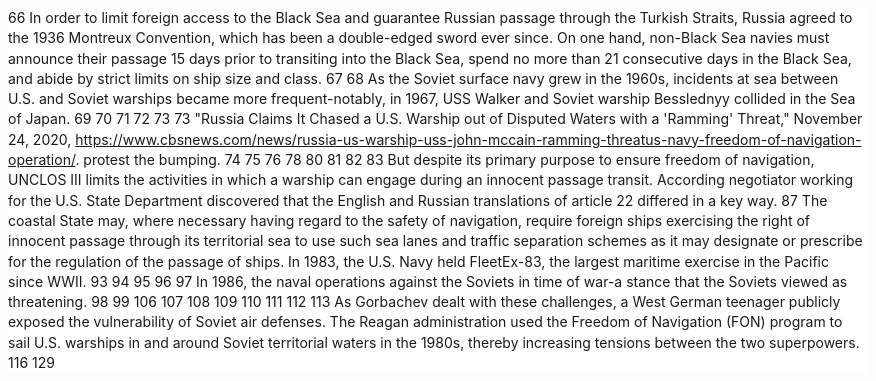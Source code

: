 66
In order to limit foreign access to the Black Sea and guarantee Russian passage through the Turkish Straits, Russia agreed to the 1936 Montreux Convention, which has been a double-edged sword ever since. On one hand, non-Black Sea navies must announce their passage 15 days prior to transiting into the Black Sea, spend no more than 21 consecutive days in the Black Sea, and abide by strict limits on ship size and class. 
67
68
As the Soviet surface navy grew in the 1960s, incidents at sea between U.S. and Soviet warships became more frequent-notably, in 1967, USS Walker and Soviet warship Besslednyy collided in the Sea of Japan. 
69
70
71
72
73
73 "Russia Claims It Chased a U.S. Warship out of Disputed Waters with a 'Ramming' Threat," November 24, 2020, https://www.cbsnews.com/news/russia-us-warship-uss-john-mccain-ramming-threatus-navy-freedom-of-navigation-operation/.
protest the bumping. 
74
75
76
78
80
81
82
83
But despite its primary purpose to ensure freedom of navigation, UNCLOS III limits the activities in which a warship can engage during an innocent passage transit.
According negotiator working for the U.S. State Department discovered that the English and Russian translations of article 22 differed in a key way. 
87
The coastal State may, where necessary having regard to the safety of navigation, require foreign ships exercising the right of innocent passage through its territorial sea to use such sea lanes and traffic separation schemes as it may designate or prescribe for the regulation of the passage of ships. In 1983, the U.S. Navy held FleetEx-83, the largest maritime exercise in the Pacific since WWII. 
93
94
95
96
97
In 1986, the naval operations against the Soviets in time of war-a stance that the Soviets viewed as threatening. 
98
99
106
107
108
109
110
111
112
113
As Gorbachev dealt with these challenges, a West German teenager publicly exposed the vulnerability of Soviet air defenses. 
The Reagan administration used the Freedom of Navigation (FON) program to sail U.S. warships in and around Soviet territorial waters in the 1980s, thereby increasing tensions between the two superpowers. 
116
129